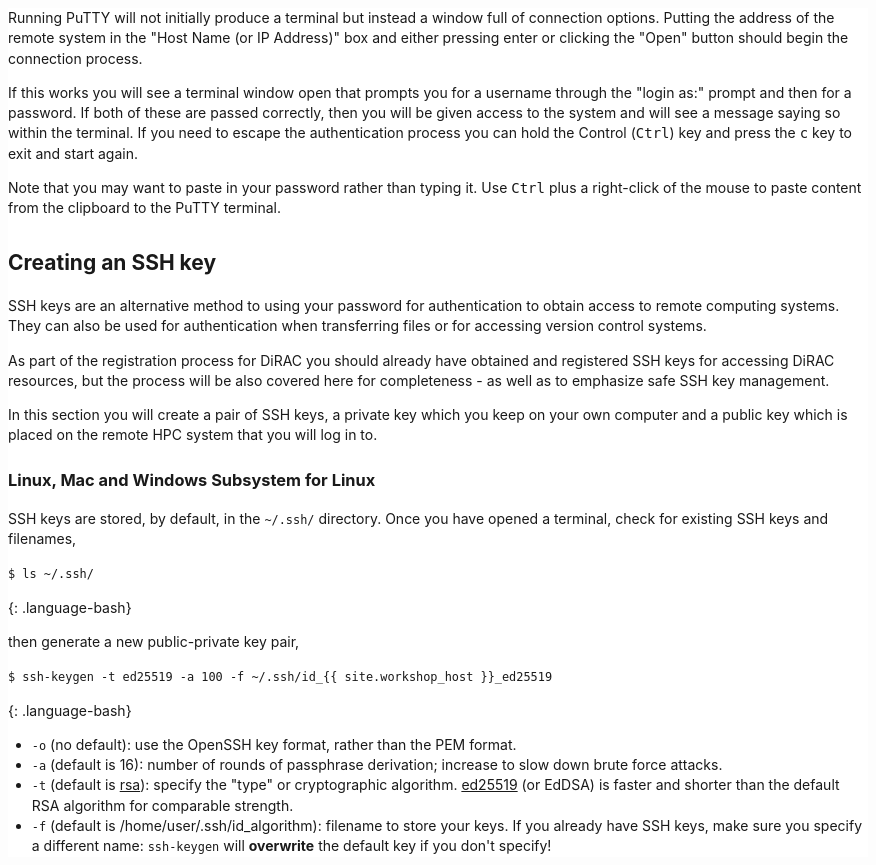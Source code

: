 Running PuTTY will not initially produce a terminal but instead a window full
of connection options. Putting the address of the remote system in the "Host
Name (or IP Address)" box and either pressing enter or clicking the "Open"
button should begin the connection process.

If this works you will see a terminal window open that prompts you for a
username through the "login as:" prompt and then for a password. If both of
these are passed correctly, then you will be given access to the system and will
see a message saying so within the terminal. If you need to escape the
authentication process you can hold the Control (<kbd>Ctrl</kbd>) key and press
the <kbd>c</kbd> key to exit and start again.

Note that you may want to paste in your password rather than typing it. Use
<kbd>Ctrl</kbd> plus a right-click of the mouse to paste content from the
clipboard to the PuTTY terminal.

## Creating an SSH key

SSH keys are an alternative method to using your password for authentication to
obtain access to remote computing systems. They can also be used for
authentication when transferring files or for accessing version control systems.

As part of the registration process for DiRAC you should already have obtained and registered
SSH keys for accessing DiRAC resources, but the process will be also covered
here for completeness - as well as to emphasize safe SSH key management.

In this section you will create a pair of SSH keys, a private key which you keep
on your own computer and a public key which is placed on the remote HPC system
that you will log in to.

### Linux, Mac and Windows Subsystem for Linux

SSH keys are stored, by default, in the `~/.ssh/` directory. Once you have
opened a terminal, check for existing SSH keys and filenames,
```
$ ls ~/.ssh/
```
{: .language-bash}

then generate a new public-private key pair,
```
$ ssh-keygen -t ed25519 -a 100 -f ~/.ssh/id_{{ site.workshop_host }}_ed25519
```
{: .language-bash}

- `-o` (no default): use the OpenSSH key format,
  rather than the PEM format.
- `-a` (default is 16): number of rounds of passphrase derivation;
  increase to slow down brute force attacks.
- `-t` (default is [rsa](https://en.wikipedia.org/wiki/RSA_(cryptosystem))):
  specify the "type" or cryptographic algorithm.
  [ed25519](https://en.wikipedia.org/wiki/EdDSA) (or EdDSA)
 is faster and shorter than the default RSA algorithm for comparable strength.
- `-f` (default is /home/user/.ssh/id_algorithm): filename to store your keys.
  If you already have SSH keys, make sure you specify a different name:
  `ssh-keygen` will **overwrite** the default key if you don't specify!
